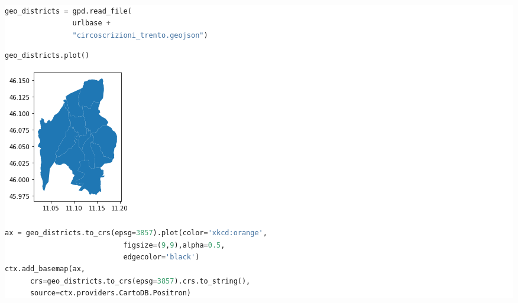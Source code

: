 

```python
geo_districts = gpd.read_file(
                urlbase + 
                "circoscrizioni_trento.geojson")
```


```python
geo_districts.plot()
```


    
![png](07_Visualizing_Geospatial_Data_solution_to_exercise_files/07_Visualizing_Geospatial_Data_solution_to_exercise_12_1.png)
    



```python
ax = geo_districts.to_crs(epsg=3857).plot(color='xkcd:orange',
                            figsize=(9,9),alpha=0.5,
                            edgecolor='black')
ctx.add_basemap(ax,
      crs=geo_districts.to_crs(epsg=3857).crs.to_string(),
      source=ctx.providers.CartoDB.Positron)
```


    